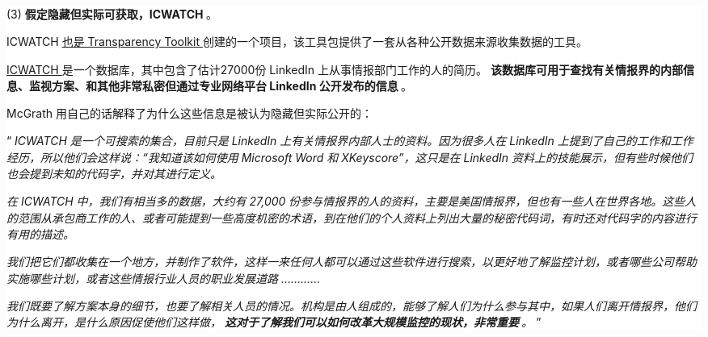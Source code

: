    (3)
   <strong class="markup--strong markup--p-strong">
    假定隐藏但实际可获取，ICWATCH
   </strong>
   。
  </h3>
  <p class="graf graf--p">
   ICWATCH
   <a class="markup--anchor markup--p-anchor" data-href="https://www.iyouport.org/%e7%94%a8%e6%8a%80%e6%9c%af%e4%bd%9c%e4%b8%ba%e4%bf%83%e8%bf%9b%e9%80%8f%e6%98%8e%e5%ba%a6%e9%9d%a9%e5%91%bd%e7%9a%84%e6%ad%a6%e5%99%a8%ef%bc%9a%e4%b8%80%e4%b8%aa%e6%88%90%e5%8a%9f%e7%9a%84%e5%b0%9d/" href="https://www.iyouport.org/%e7%94%a8%e6%8a%80%e6%9c%af%e4%bd%9c%e4%b8%ba%e4%bf%83%e8%bf%9b%e9%80%8f%e6%98%8e%e5%ba%a6%e9%9d%a9%e5%91%bd%e7%9a%84%e6%ad%a6%e5%99%a8%ef%bc%9a%e4%b8%80%e4%b8%aa%e6%88%90%e5%8a%9f%e7%9a%84%e5%b0%9d/" rel="noopener noreferrer" target="_blank">
    也是 Transparency Toolkit
   </a>
   创建的一个项目，该工具包提供了一套从各种公开数据来源收集数据的工具。
  </p>
  <p class="graf graf--p">
   <a class="markup--anchor markup--p-anchor" data-href="https://icwatch.wikileaks.org/" href="https://icwatch.wikileaks.org/" rel="noopener noreferrer" target="_blank">
    ICWATCH
   </a>
   是一个数据库，其中包含了估计27000份 LinkedIn 上从事情报部门工作的人的简历。
   <strong class="markup--strong markup--p-strong">
    该数据库可用于查找有关情报界的内部信息、监视方案、和其他非常私密但通过专业网络平台 LinkedIn 公开发布的信息
   </strong>
   。
  </p>
  <p class="graf graf--p">
   McGrath 用自己的话解释了为什么这些信息是被认为隐藏但实际公开的：
  </p>
  <p class="graf graf--p graf--startsWithDoubleQuote">
   “
   <em class="markup--em markup--p-em">
    ICWATCH 是一个可搜索的集合，目前只是 LinkedIn 上有关情报界内部人士的资料。因为很多人在 LinkedIn 上提到了自己的工作和工作经历，所以他们会这样说：“我知道该如何使用 Microsoft Word 和 XKeyscore”，这只是在 LinkedIn 资料上的技能展示，但有些时候他们也会提到未知的代码字，并对其进行定义。
   </em>
  </p>
  <p class="graf graf--p">
   <em class="markup--em markup--p-em">
    在 ICWATCH 中，我们有相当多的数据，大约有 27,000 份参与情报界的人的资料，主要是美国情报界，但也有一些人在世界各地。这些人的范围从承包商工作的人、或者可能提到一些高度机密的术语，到在他们的个人资料上列出大量的秘密代码词，有时还对代码字的内容进行有用的描述。
   </em>
  </p>
  <p class="graf graf--p">
   <em class="markup--em markup--p-em">
    我们把它们都收集在一个地方，并制作了软件，这样一来任何人都可以通过这些软件进行搜索，以更好地了解监控计划，或者哪些公司帮助实施哪些计划，或者这些情报行业人员的职业发展道路 …………
   </em>
  </p>
  <p class="graf graf--p">
   <em class="markup--em markup--p-em">
    我们既要了解方案本身的细节，也要了解相关人员的情况。机构是由人组成的，能够了解人们为什么参与其中，如果人们离开情报界，他们为什么离开，是什么原因促使他们这样做，
   </em>
   <strong class="markup--strong markup--p-strong">
    <em class="markup--em markup--p-em">
     这对于了解我们可以如何改革大规模监控的现状，非常重要
    </em>
   </strong>
   <em class="markup--em markup--p-em">
    。
   </em>
   ”
  </p>